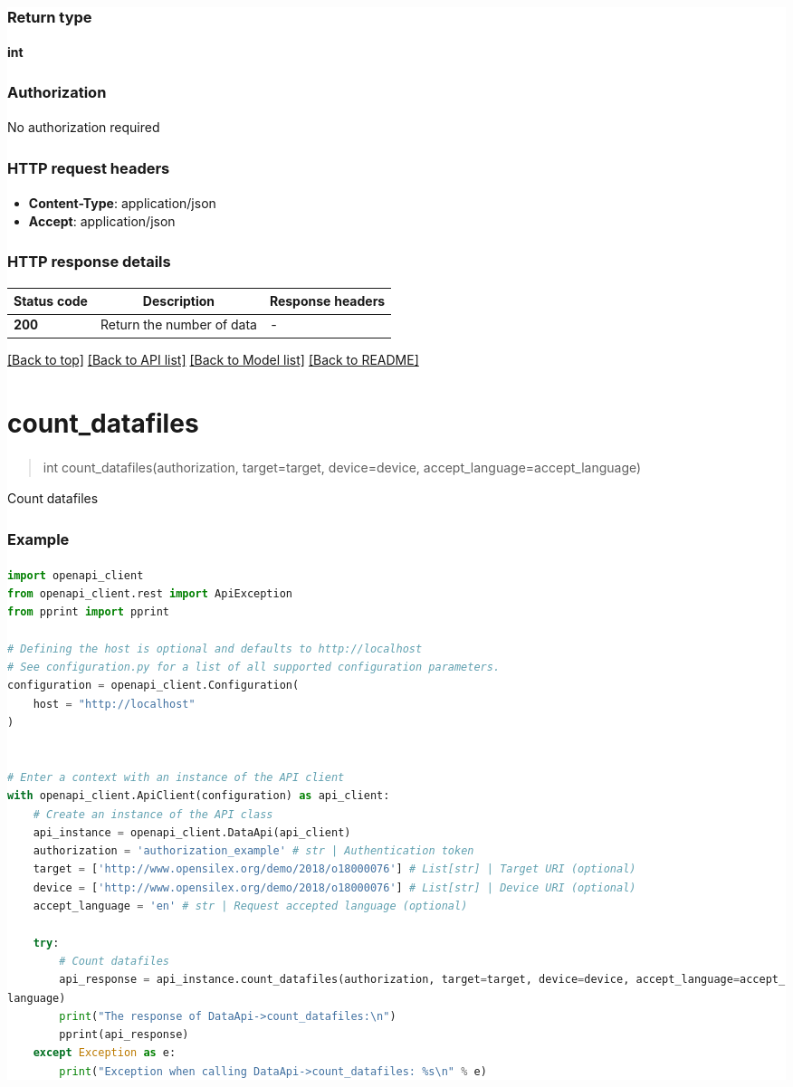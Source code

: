 ### Return type

**int**

### Authorization

No authorization required

### HTTP request headers

 - **Content-Type**: application/json
 - **Accept**: application/json

### HTTP response details

| Status code | Description | Response headers |
|-------------|-------------|------------------|
**200** | Return the number of data  |  -  |

[[Back to top]](#) [[Back to API list]](../README.md#documentation-for-api-endpoints) [[Back to Model list]](../README.md#documentation-for-models) [[Back to README]](../README.md)

# **count_datafiles**
> int count_datafiles(authorization, target=target, device=device, accept_language=accept_language)

Count datafiles

### Example


```python
import openapi_client
from openapi_client.rest import ApiException
from pprint import pprint

# Defining the host is optional and defaults to http://localhost
# See configuration.py for a list of all supported configuration parameters.
configuration = openapi_client.Configuration(
    host = "http://localhost"
)


# Enter a context with an instance of the API client
with openapi_client.ApiClient(configuration) as api_client:
    # Create an instance of the API class
    api_instance = openapi_client.DataApi(api_client)
    authorization = 'authorization_example' # str | Authentication token
    target = ['http://www.opensilex.org/demo/2018/o18000076'] # List[str] | Target URI (optional)
    device = ['http://www.opensilex.org/demo/2018/o18000076'] # List[str] | Device URI (optional)
    accept_language = 'en' # str | Request accepted language (optional)

    try:
        # Count datafiles
        api_response = api_instance.count_datafiles(authorization, target=target, device=device, accept_language=accept_language)
        print("The response of DataApi->count_datafiles:\n")
        pprint(api_response)
    except Exception as e:
        print("Exception when calling DataApi->count_datafiles: %s\n" % e)
```
